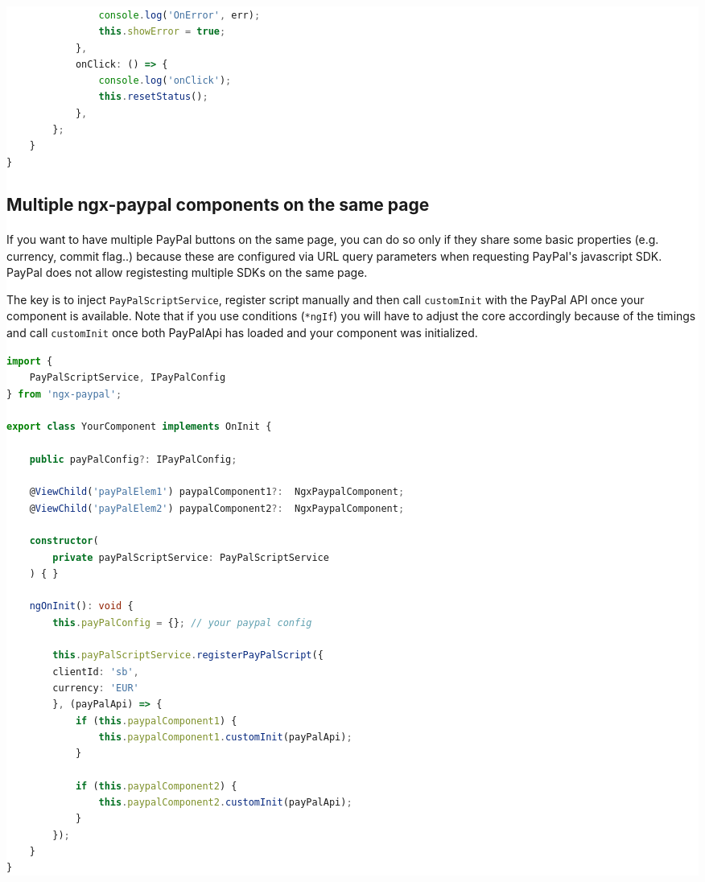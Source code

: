 ```typescript
                console.log('OnError', err);
                this.showError = true;
            },
            onClick: () => {
                console.log('onClick');
                this.resetStatus();
            },
        };
    }
}
```

## Multiple ngx-paypal components on the same page

If you want to have multiple PayPal buttons on the same page, you can do so only if they share some basic properties (e.g. currency, commit flag..) because these are configured via URL query parameters when requesting PayPal's javascript SDK. PayPal does not allow registesting multiple SDKs on the same page. 

The key is to inject `PayPalScriptService`, register script manually and then call `customInit` with the PayPal API once your component is available. Note that if you use conditions (`*ngIf`) you will have to adjust the core accordingly because of the timings and call `customInit` once both PayPalApi has loaded and your component was initialized. 

```typescript
import {
    PayPalScriptService, IPayPalConfig
} from 'ngx-paypal';

export class YourComponent implements OnInit {

    public payPalConfig?: IPayPalConfig;

    @ViewChild('payPalElem1') paypalComponent1?:  NgxPaypalComponent;
    @ViewChild('payPalElem2') paypalComponent2?:  NgxPaypalComponent;

    constructor(
        private payPalScriptService: PayPalScriptService
    ) { }

    ngOnInit(): void {
        this.payPalConfig = {}; // your paypal config

        this.payPalScriptService.registerPayPalScript({
        clientId: 'sb',
        currency: 'EUR'
        }, (payPalApi) => {
            if (this.paypalComponent1) {
                this.paypalComponent1.customInit(payPalApi);
            }

            if (this.paypalComponent2) {
                this.paypalComponent2.customInit(payPalApi);
            }
        });
    }
}
```
